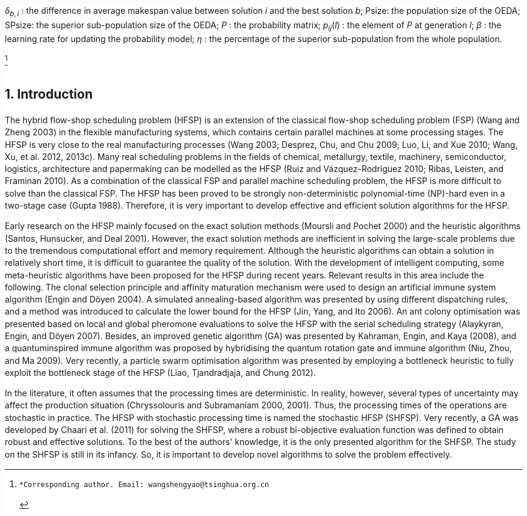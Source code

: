 $\delta_{b, i}$ : the difference in average makespan value between solution $i$ and the best solution $b$;
Psize: the population size of the OEDA;
SPsize: the superior sub-population size of the OEDA;
$P$ : the probability matrix;
$p_{i j}(l)$ : the element of $P$ at generation $l$;
$\beta$ : the learning rate for updating the probability model;
$\eta$ : the percentage of the superior sub-population from the whole population.

[^0]
[^0]:    *Corresponding author. Email: wangshengyao@tsinghua.org.cn

## 1. Introduction

The hybrid flow-shop scheduling problem (HFSP) is an extension of the classical flow-shop scheduling problem (FSP) (Wang and Zheng 2003) in the flexible manufacturing systems, which contains certain parallel machines at some processing stages. The HFSP is very close to the real manufacturing processes (Wang 2003; Desprez, Chu, and Chu 2009; Luo, Li, and Xue 2010; Wang, Xu, et al. 2012, 2013c). Many real scheduling problems in the fields of chemical, metallurgy, textile, machinery, semiconductor, logistics, architecture and papermaking can be modelled as the HFSP (Ruiz and Vázquez-Rodríguez 2010; Ribas, Leisten, and Framinan 2010). As a combination of the classical FSP and parallel machine scheduling problem, the HFSP is more difficult to solve than the classical FSP. The HFSP has been proved to be strongly non-deterministic polynomial-time (NP)-hard even in a two-stage case (Gupta 1988). Therefore, it is very important to develop effective and efficient solution algorithms for the HFSP.

Early research on the HFSP mainly focused on the exact solution methods (Moursli and Pochet 2000) and the heuristic algorithms (Santos, Hunsucker, and Deal 2001). However, the exact solution methods are inefficient in solving the large-scale problems due to the tremendous computational effort and memory requirement. Although the heuristic algorithms can obtain a solution in relatively short time, it is difficult to guarantee the quality of the solution. With the development of intelligent computing, some meta-heuristic algorithms have been proposed for the HFSP during recent years. Relevant results in this area include the following. The clonal selection principle and affinity maturation mechanism were used to design an artificial immune system algorithm (Engin and Döyen 2004). A simulated annealing-based algorithm was presented by using different dispatching rules, and a method was introduced to calculate the lower bound for the HFSP (Jin, Yang, and Ito 2006). An ant colony optimisation was presented based on local and global pheromone evaluations to solve the HFSP with the serial scheduling strategy (Alaykyran, Engin, and Döyen 2007). Besides, an improved genetic algorithm (GA) was presented by Kahraman, Engin, and Kaya (2008), and a quantuminspired immune algorithm was proposed by hybridising the quantum rotation gate and immune algorithm (Niu, Zhou, and Ma 2009). Very recently, a particle swarm optimisation algorithm was presented by employing a bottleneck heuristic to fully exploit the bottleneck stage of the HFSP (Liao, Tjandradjaja, and Chung 2012).

In the literature, it often assumes that the processing times are deterministic. In reality, however, several types of uncertainty may affect the production situation (Chryssolouris and Subramaniam 2000, 2001). Thus, the processing times of the operations are stochastic in practice. The HFSP with stochastic processing time is named
the stochastic HFSP (SHFSP). Very recently, a GA was developed by Chaari et al. (2011) for solving the SHFSP, where a robust bi-objective evaluation function was defined to obtain robust and effective solutions. To the best of the authors' knowledge, it is the only presented algorithm for the SHFSP. The study on the SHFSP is still in its infancy. So, it is important to develop novel algorithms to solve the problem effectively.
